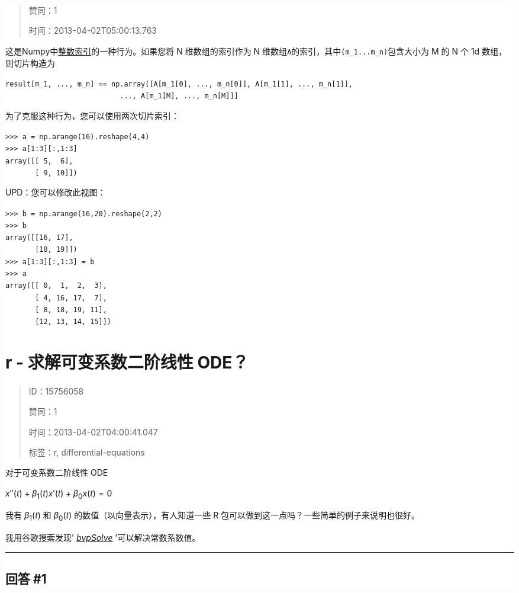 > 赞同：1
> 
> 时间：2013-04-02T05:00:13.763

这是Numpy中[整数索引](http://docs.scipy.org/doc/numpy/reference/arrays.indexing.html#integer)的一种行为。如果您将 N 维数组的索引作为 N 维数组`A`的索引，其中`(m_1...m_n)`包含大小为 M 的 N 个 1d 数组，则切片构造为

```
result[m_1, ..., m_n] == np.array([A[m_1[0], ..., m_n[0]], A[m_1[1], ..., m_n[1]],
                           ..., A[m_1[M], ..., m_n[M]]] 
```

为了克服这种行为，您可以使用两次切片索引：

```
>>> a = np.arange(16).reshape(4,4)
>>> a[1:3][:,1:3]
array([[ 5,  6],
       [ 9, 10]]) 
```

UPD：您可以修改此视图：

```
>>> b = np.arange(16,20).reshape(2,2)
>>> b
array([[16, 17],
       [18, 19]])
>>> a[1:3][:,1:3] = b
>>> a
array([[ 0,  1,  2,  3],
       [ 4, 16, 17,  7],
       [ 8, 18, 19, 11],
       [12, 13, 14, 15]]) 
```

# r - 求解可变系数二阶线性 ODE？

> ID：15756058
> 
> 赞同：1
> 
> 时间：2013-04-02T04:00:41.047
> 
> 标签：r, differential-equations

对于可变系数二阶线性 ODE

$x''(t)+\beta_1(t)x'(t)+\beta_0 x(t)=0$

我有 $\beta_1(t)$ 和 $\beta_0(t)$ 的数值（以向量表示），有人知道一些 R 包可以做到这一点吗？一些简单的例子来说明也很好。

我用谷歌搜索发现' [*bvpSolve*](http://cran.r-project.org/web/packages/bvpSolve/bvpSolve.pdf) '可以解决常数系数值。

* * *

## 回答 #1
